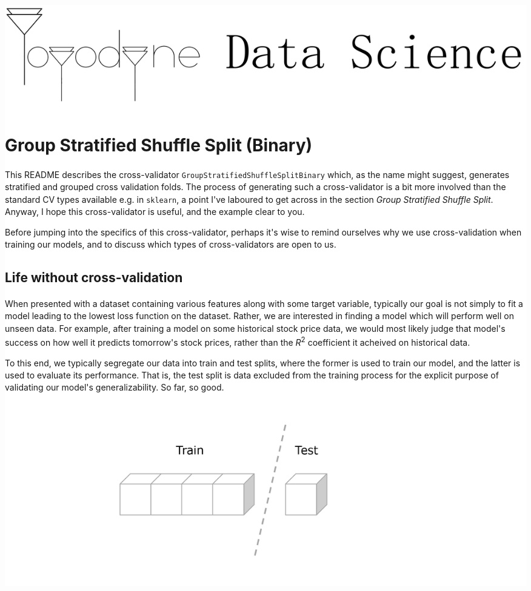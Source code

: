![alt text](images/yoydyne_data_science_logo.png "Yoydyne Data Science")


# Group Stratified Shuffle Split (Binary)

This README describes the cross-validator `GroupStratifiedShuffleSplitBinary` which, as the name might suggest, generates stratified and grouped cross validation folds. The process of generating such a cross-validator is a bit more involved than the standard CV types available e.g. in `sklearn`, a point I've laboured to get across in the section _Group Stratified Shuffle Split_. Anyway, I hope this cross-validator is useful, and the example clear to you.

Before jumping into the specifics of this cross-validator, perhaps it's wise to remind ourselves why we use cross-validation when training our models, and to discuss which types of cross-validators are open to us. 

## Life without cross-validation

When presented with a dataset containing various features along with some target variable, typically our goal is not simply to fit a model leading to the lowest loss function on the dataset. Rather, we are interested in finding a model which will perform well on unseen data. For example, after training a model on some historical stock price data, we would most likely judge that model's success on how well it predicts tomorrow's stock prices, rather than the _R_<sup>2</sup> coefficient it acheived on historical data.

To this end, we typically segregate our data into train and test splits, where the former is used to train our model, and the latter is used to evaluate its performance. That is, the test split is data excluded from the training process for the explicit purpose of validating our model's generalizability. So far, so good. 

![alt text](images/fig_train_test_cubes.png "Train-test split")
